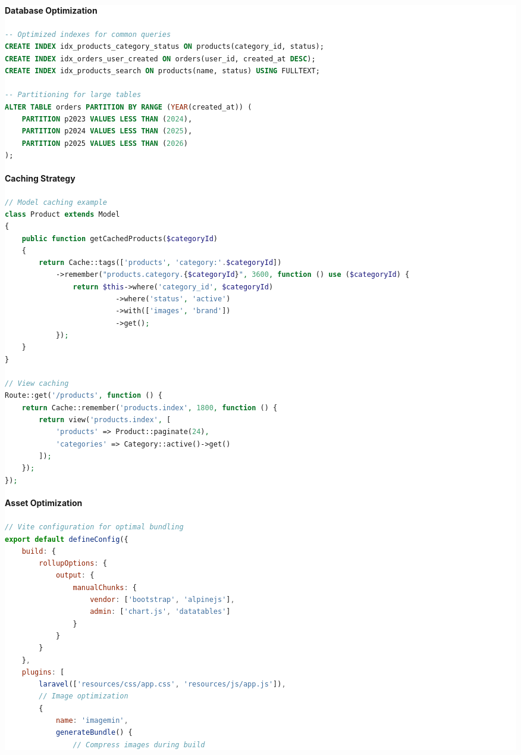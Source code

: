 #### Database Optimization
```sql
-- Optimized indexes for common queries
CREATE INDEX idx_products_category_status ON products(category_id, status);
CREATE INDEX idx_orders_user_created ON orders(user_id, created_at DESC);
CREATE INDEX idx_products_search ON products(name, status) USING FULLTEXT;

-- Partitioning for large tables
ALTER TABLE orders PARTITION BY RANGE (YEAR(created_at)) (
    PARTITION p2023 VALUES LESS THAN (2024),
    PARTITION p2024 VALUES LESS THAN (2025),
    PARTITION p2025 VALUES LESS THAN (2026)
);
```

#### Caching Strategy
```php
// Model caching example
class Product extends Model
{
    public function getCachedProducts($categoryId)
    {
        return Cache::tags(['products', 'category:'.$categoryId])
            ->remember("products.category.{$categoryId}", 3600, function () use ($categoryId) {
                return $this->where('category_id', $categoryId)
                          ->where('status', 'active')
                          ->with(['images', 'brand'])
                          ->get();
            });
    }
}

// View caching
Route::get('/products', function () {
    return Cache::remember('products.index', 1800, function () {
        return view('products.index', [
            'products' => Product::paginate(24),
            'categories' => Category::active()->get()
        ]);
    });
});
```

#### Asset Optimization
```javascript
// Vite configuration for optimal bundling
export default defineConfig({
    build: {
        rollupOptions: {
            output: {
                manualChunks: {
                    vendor: ['bootstrap', 'alpinejs'],
                    admin: ['chart.js', 'datatables']
                }
            }
        }
    },
    plugins: [
        laravel(['resources/css/app.css', 'resources/js/app.js']),
        // Image optimization
        {
            name: 'imagemin',
            generateBundle() {
                // Compress images during build
```